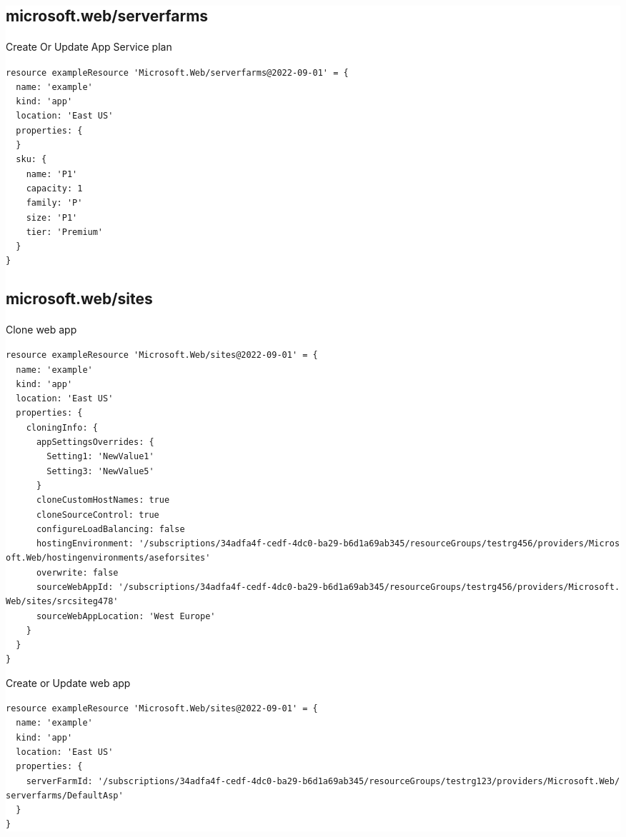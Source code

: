 ## microsoft.web/serverfarms

Create Or Update App Service plan
```bicep
resource exampleResource 'Microsoft.Web/serverfarms@2022-09-01' = {
  name: 'example'
  kind: 'app'
  location: 'East US'
  properties: {
  }
  sku: {
    name: 'P1'
    capacity: 1
    family: 'P'
    size: 'P1'
    tier: 'Premium'
  }
}
```

## microsoft.web/sites

Clone web app
```bicep
resource exampleResource 'Microsoft.Web/sites@2022-09-01' = {
  name: 'example'
  kind: 'app'
  location: 'East US'
  properties: {
    cloningInfo: {
      appSettingsOverrides: {
        Setting1: 'NewValue1'
        Setting3: 'NewValue5'
      }
      cloneCustomHostNames: true
      cloneSourceControl: true
      configureLoadBalancing: false
      hostingEnvironment: '/subscriptions/34adfa4f-cedf-4dc0-ba29-b6d1a69ab345/resourceGroups/testrg456/providers/Microsoft.Web/hostingenvironments/aseforsites'
      overwrite: false
      sourceWebAppId: '/subscriptions/34adfa4f-cedf-4dc0-ba29-b6d1a69ab345/resourceGroups/testrg456/providers/Microsoft.Web/sites/srcsiteg478'
      sourceWebAppLocation: 'West Europe'
    }
  }
}
```

Create or Update web app
```bicep
resource exampleResource 'Microsoft.Web/sites@2022-09-01' = {
  name: 'example'
  kind: 'app'
  location: 'East US'
  properties: {
    serverFarmId: '/subscriptions/34adfa4f-cedf-4dc0-ba29-b6d1a69ab345/resourceGroups/testrg123/providers/Microsoft.Web/serverfarms/DefaultAsp'
  }
}
```
